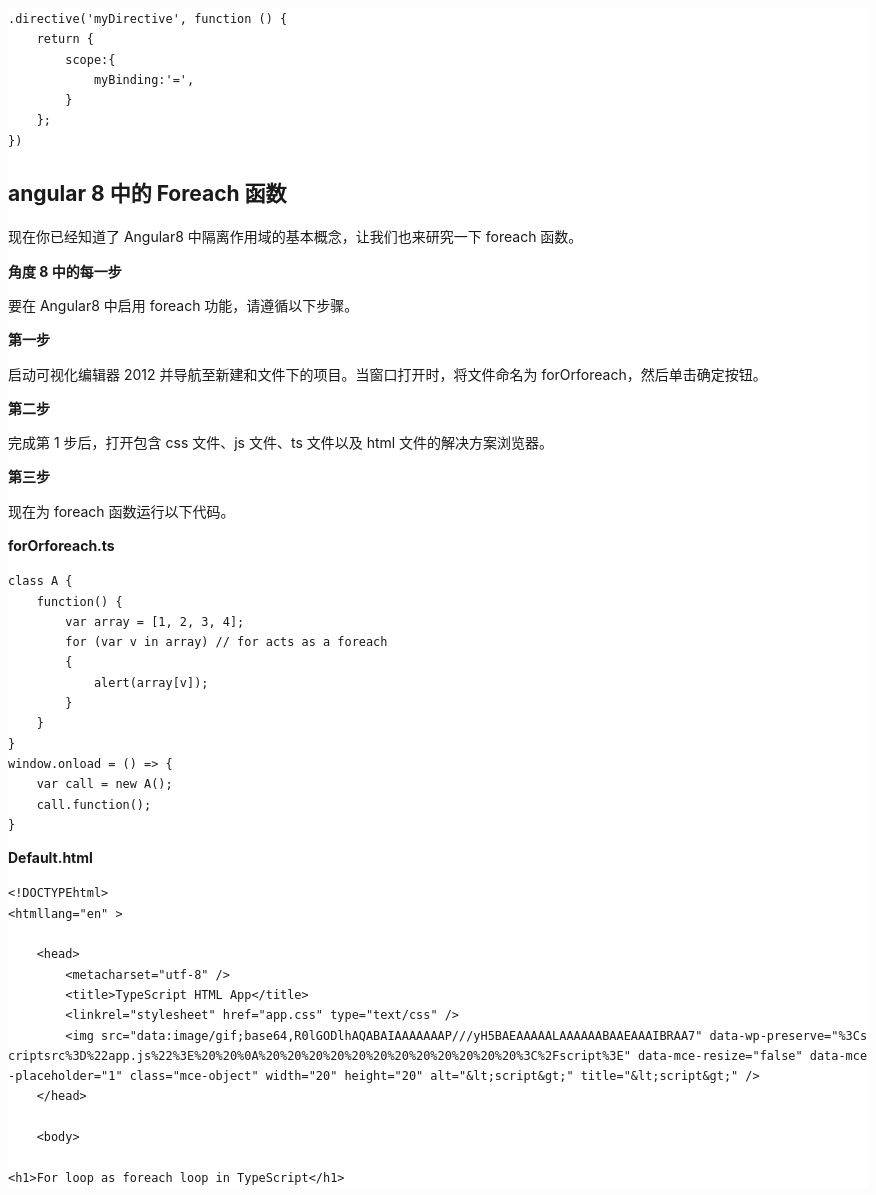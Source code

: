 ```
.directive('myDirective', function () {  
    return {  
        scope:{  
            myBinding:'=',  
        }          
    };  
})   

```

## **angular 8 中的 Foreach 函数**

现在你已经知道了 Angular8 中隔离作用域的基本概念，让我们也来研究一下 foreach 函数。

**角度 8 中的每一步**

要在 Angular8 中启用 foreach 功能，请遵循以下步骤。

**第一步**

启动可视化编辑器 2012 并导航至新建和文件下的项目。当窗口打开时，将文件命名为 forOrforeach，然后单击确定按钮。

**第二步**

完成第 1 步后，打开包含 css 文件、js 文件、ts 文件以及 html 文件的解决方案浏览器。

**第三步**

现在为 foreach 函数运行以下代码。

**forOrforeach.ts**

```
class A {  
    function() {  
        var array = [1, 2, 3, 4];  
        for (var v in array) // for acts as a foreach  
        {  
            alert(array[v]);  
        }  
    }  
}  
window.onload = () => {  
    var call = new A();  
    call.function();  
}   

```

**Default.html**

```
<!DOCTYPEhtml>  
<htmllang="en" >  

    <head>  
        <metacharset="utf-8" />  
        <title>TypeScript HTML App</title>  
        <linkrel="stylesheet" href="app.css" type="text/css" />  
        <img src="data:image/gif;base64,R0lGODlhAQABAIAAAAAAAP///yH5BAEAAAAALAAAAAABAAEAAAIBRAA7" data-wp-preserve="%3Cscriptsrc%3D%22app.js%22%3E%20%20%0A%20%20%20%20%20%20%20%20%20%20%20%20%3C%2Fscript%3E" data-mce-resize="false" data-mce-placeholder="1" class="mce-object" width="20" height="20" alt="&lt;script&gt;" title="&lt;script&gt;" />  
    </head>  

    <body>  

<h1>For loop as foreach loop in TypeScript</h1>

```